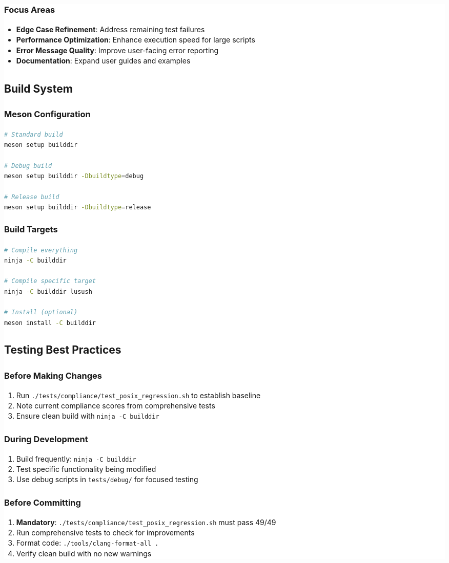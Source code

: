 ### Focus Areas
- **Edge Case Refinement**: Address remaining test failures
- **Performance Optimization**: Enhance execution speed for large scripts
- **Error Message Quality**: Improve user-facing error reporting
- **Documentation**: Expand user guides and examples

## Build System

### Meson Configuration
```bash
# Standard build
meson setup builddir

# Debug build
meson setup builddir -Dbuildtype=debug

# Release build
meson setup builddir -Dbuildtype=release
```

### Build Targets
```bash
# Compile everything
ninja -C builddir

# Compile specific target
ninja -C builddir lusush

# Install (optional)
meson install -C builddir
```

## Testing Best Practices

### Before Making Changes
1. Run `./tests/compliance/test_posix_regression.sh` to establish baseline
2. Note current compliance scores from comprehensive tests
3. Ensure clean build with `ninja -C builddir`

### During Development
1. Build frequently: `ninja -C builddir`
2. Test specific functionality being modified
3. Use debug scripts in `tests/debug/` for focused testing

### Before Committing
1. **Mandatory**: `./tests/compliance/test_posix_regression.sh` must pass 49/49
2. Run comprehensive tests to check for improvements
3. Format code: `./tools/clang-format-all .`
4. Verify clean build with no new warnings
